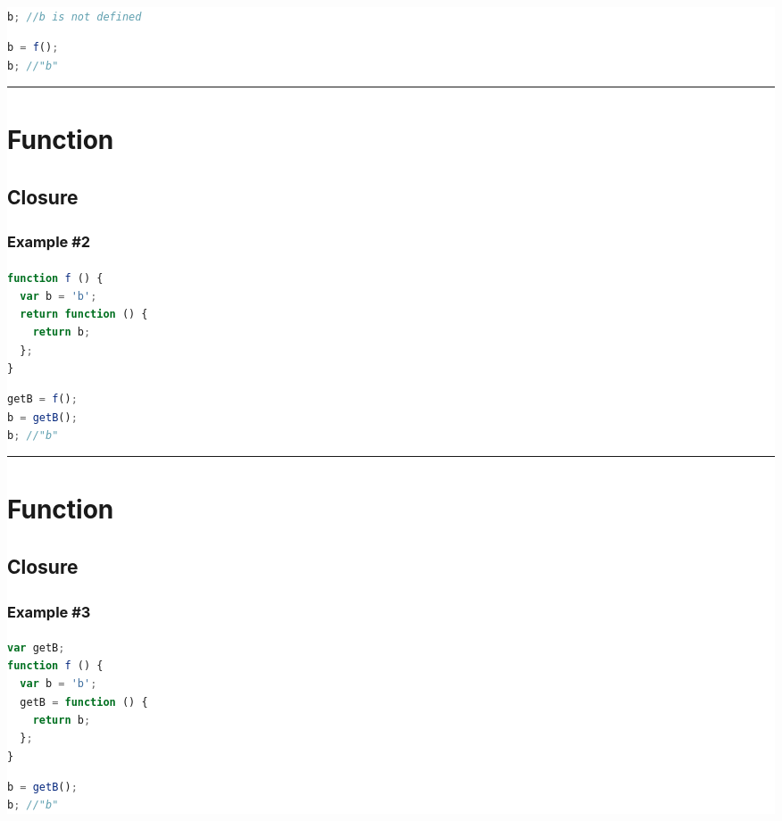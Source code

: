 ```js
b; //b is not defined
```

```js
b = f();
b; //"b"
```

- - -

# Function

## Closure

### Example \#2

```js
function f () {
  var b = 'b';
  return function () {
    return b;
  };
}
```

```js
getB = f();
b = getB();
b; //"b"
```

- - -

# Function

## Closure

### Example \#3

```js
var getB;
function f () {
  var b = 'b';
  getB = function () {
    return b;
  };
}
```

```js
b = getB();
b; //"b"
```
